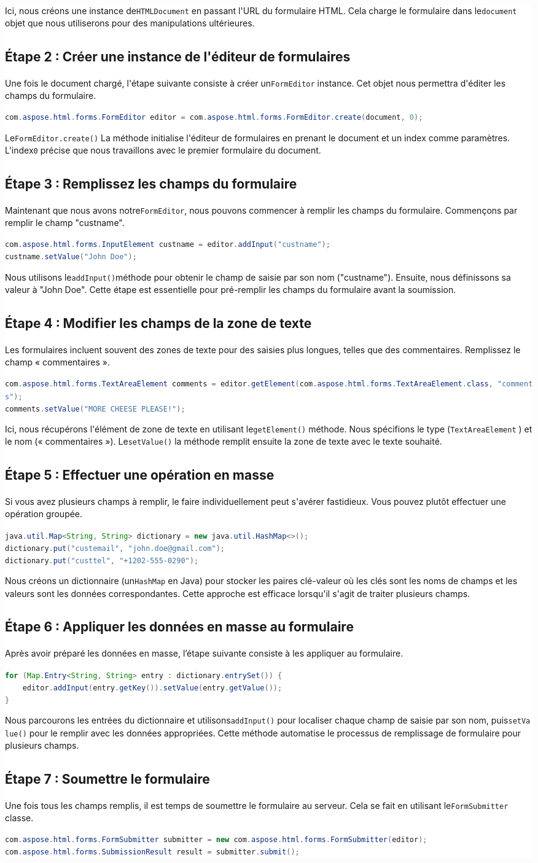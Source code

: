 Ici, nous créons une instance de`HTMLDocument` en passant l'URL du formulaire HTML. Cela charge le formulaire dans le`document` objet que nous utiliserons pour des manipulations ultérieures.
## Étape 2 : Créer une instance de l'éditeur de formulaires
 Une fois le document chargé, l'étape suivante consiste à créer un`FormEditor` instance. Cet objet nous permettra d'éditer les champs du formulaire.
```java
com.aspose.html.forms.FormEditor editor = com.aspose.html.forms.FormEditor.create(document, 0);
```
 Le`FormEditor.create()` La méthode initialise l'éditeur de formulaires en prenant le document et un index comme paramètres. L'index`0` précise que nous travaillons avec le premier formulaire du document.
## Étape 3 : Remplissez les champs du formulaire
 Maintenant que nous avons notre`FormEditor`, nous pouvons commencer à remplir les champs du formulaire. Commençons par remplir le champ "custname".
```java
com.aspose.html.forms.InputElement custname = editor.addInput("custname");
custname.setValue("John Doe");
```
 Nous utilisons le`addInput()`méthode pour obtenir le champ de saisie par son nom ("custname"). Ensuite, nous définissons sa valeur à "John Doe". Cette étape est essentielle pour pré-remplir les champs du formulaire avant la soumission.
## Étape 4 : Modifier les champs de la zone de texte
Les formulaires incluent souvent des zones de texte pour des saisies plus longues, telles que des commentaires. Remplissez le champ « commentaires ».
```java
com.aspose.html.forms.TextAreaElement comments = editor.getElement(com.aspose.html.forms.TextAreaElement.class, "comments");
comments.setValue("MORE CHEESE PLEASE!");
```
 Ici, nous récupérons l'élément de zone de texte en utilisant le`getElement()` méthode. Nous spécifions le type (`TextAreaElement` ) et le nom (« commentaires »). Le`setValue()` la méthode remplit ensuite la zone de texte avec le texte souhaité.
## Étape 5 : Effectuer une opération en masse
Si vous avez plusieurs champs à remplir, le faire individuellement peut s'avérer fastidieux. Vous pouvez plutôt effectuer une opération groupée.
```java
java.util.Map<String, String> dictionary = new java.util.HashMap<>();
dictionary.put("custemail", "john.doe@gmail.com");
dictionary.put("custtel", "+1202-555-0290");
```
 Nous créons un dictionnaire (un`HashMap` en Java) pour stocker les paires clé-valeur où les clés sont les noms de champs et les valeurs sont les données correspondantes. Cette approche est efficace lorsqu'il s'agit de traiter plusieurs champs.
## Étape 6 : Appliquer les données en masse au formulaire
Après avoir préparé les données en masse, l’étape suivante consiste à les appliquer au formulaire.
```java
for (Map.Entry<String, String> entry : dictionary.entrySet()) {
    editor.addInput(entry.getKey()).setValue(entry.getValue());
}
```
 Nous parcourons les entrées du dictionnaire et utilisons`addInput()` pour localiser chaque champ de saisie par son nom, puis`setValue()` pour le remplir avec les données appropriées. Cette méthode automatise le processus de remplissage de formulaire pour plusieurs champs.
## Étape 7 : Soumettre le formulaire
 Une fois tous les champs remplis, il est temps de soumettre le formulaire au serveur. Cela se fait en utilisant le`FormSubmitter` classe.
```java
com.aspose.html.forms.FormSubmitter submitter = new com.aspose.html.forms.FormSubmitter(editor);
com.aspose.html.forms.SubmissionResult result = submitter.submit();
```